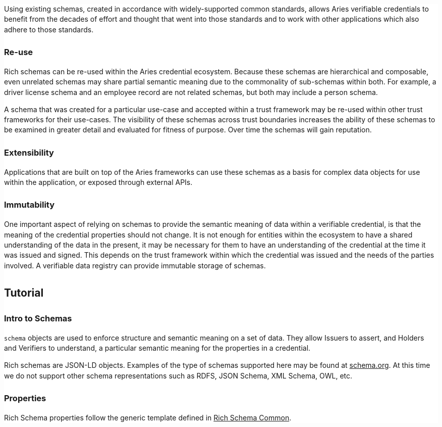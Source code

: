 Using existing schemas, created in accordance with widely-supported common
standards, allows Aries verifiable credentials to benefit from the decades
of effort and thought that went into those standards and to work with other
applications which also adhere to those standards.

### Re-use
Rich schemas can be re-used within the Aries credential ecosystem. Because
these schemas are hierarchical and composable, even unrelated schemas may
share partial semantic meaning due to the commonality of sub-schemas within
both. For example, a driver license schema and an employee record are not
related schemas, but both may include a person schema.

A schema that was created for a particular use-case and accepted within a
trust framework may be re-used within other trust frameworks for their
use-cases. The visibility of these schemas across trust boundaries
increases the ability of these schemas to be examined in greater detail and
evaluated for fitness of purpose. Over time the schemas will gain
reputation. 

### Extensibility
Applications that are built on top of the Aries frameworks can use these
schemas as a basis for complex data objects for use within the application,
or exposed through external APIs.

### Immutability
One important aspect of relying on schemas to provide the semantic meaning
of data within a verifiable credential, is that the meaning of the
credential properties should not change. It is not enough for entities
within the ecosystem to have a shared understanding of the data in the
present, it may be necessary for them to have an understanding of the
credential at the time it was issued and signed. This depends on the trust
framework within which the credential was issued and the needs of the
parties involved. A verifiable data registry can provide immutable storage
of schemas.

## Tutorial
[tutorial]: #tutorial

### Intro to Schemas
`schema` objects are used to enforce structure and semantic meaning on a
set of data. They allow Issuers to assert, and Holders and Verifiers to
understand, a particular semantic meaning for the properties in a
credential.

Rich schemas are JSON-LD objects. Examples of the type of schemas supported
here may be found at [schema.org](https://schema.org/docs/schemas.html). At this time we
do not support other schema representations such as RDFS, JSON Schema, XML
Schema, OWL, etc.

### Properties
Rich Schema properties follow the generic template defined in
[Rich Schema Common](https://github.com/hyperledger/aries-rfcs/tree/main/concepts/0420-rich-schemas-common#how-rich-schema-objects-are-stored-in-the-data-registry).


[summary]: #summary
[motivation]: #motivation
[reference]: #reference